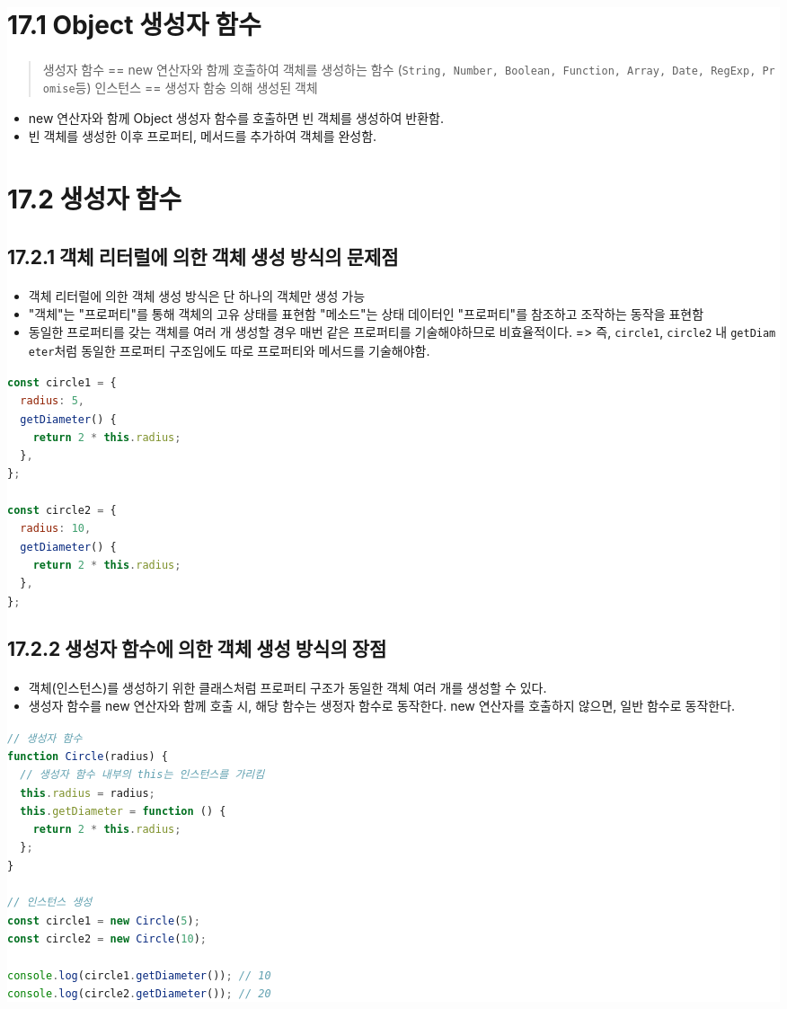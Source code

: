 # 17.1 Object 생성자 함수

> 생성자 함수 == new 연산자와 함께 호출하여 객체를 생성하는 함수
> (`String, Number, Boolean, Function, Array, Date, RegExp, Promise`등)
> 인스턴스 == 생성자 함숭 의해 생성된 객체

- new 연산자와 함께 Object 생성자 함수를 호출하면 빈 객체를 생성하여 반환함.
- 빈 객체를 생성한 이후 프로퍼티, 메서드를 추가하여 객체를 완성함.

# 17.2 생성자 함수

## 17.2.1 객체 리터럴에 의한 객체 생성 방식의 문제점

- 객체 리터럴에 의한 객체 생성 방식은 단 하나의 객체만 생성 가능
- "객체"는 "프로퍼티"를 통해 객체의 고유 상태를 표현함
  "메소드"는 상태 데이터인 "프로퍼티"를 참조하고 조작하는 동작을 표현함
- 동일한 프로퍼티를 갖는 객체를 여러 개 생성할 경우 매번 같은 프로퍼티를 기술해야하므로 비효율적이다.
  => 즉, `circle1`, `circle2` 내 `getDiameter`처럼 동일한 프로퍼티 구조임에도 따로 프로퍼티와 메서드를 기술해야함.

```js
const circle1 = {
  radius: 5,
  getDiameter() {
    return 2 * this.radius;
  },
};

const circle2 = {
  radius: 10,
  getDiameter() {
    return 2 * this.radius;
  },
};
```

## 17.2.2 생성자 함수에 의한 객체 생성 방식의 장점

- 객체(인스턴스)를 생성하기 위한 클래스처럼 프로퍼티 구조가 동일한 객체 여러 개를 생성할 수 있다.
- 생성자 함수를 new 연산자와 함께 호출 시, 해당 함수는 생정자 함수로 동작한다.
  new 연산자를 호출하지 않으면, 일반 함수로 동작한다.

```js
// 생성자 함수
function Circle(radius) {
  // 생성자 함수 내부의 this는 인스턴스를 가리킴
  this.radius = radius;
  this.getDiameter = function () {
    return 2 * this.radius;
  };
}

// 인스턴스 생성
const circle1 = new Circle(5);
const circle2 = new Circle(10);

console.log(circle1.getDiameter()); // 10
console.log(circle2.getDiameter()); // 20
```
